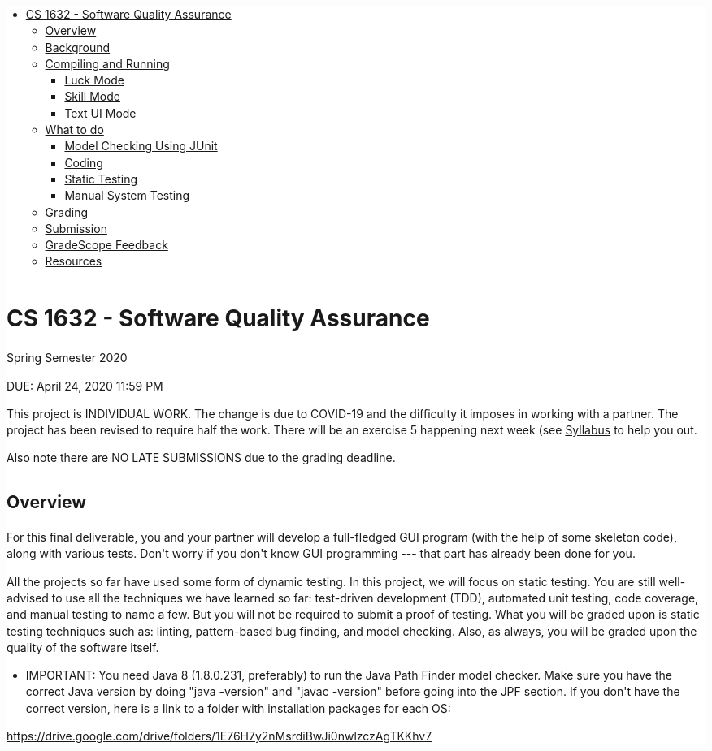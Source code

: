- [CS 1632 - Software Quality Assurance](#cs-1632---software-quality-assurance)
  * [Overview](#Overview)
  * [Background](#background)
  * [Compiling and Running](#compiling-and-running)
    + [Luck Mode](#luck-mode)
    + [Skill Mode](#skill-mode)
    + [Text UI Mode](#text-ui-mode)
  * [What to do](#what-to-do)
    + [Model Checking Using JUnit](#model-checking-using-junit)
    + [Coding](#coding)
    + [Static Testing](#static-testing)
    + [Manual System Testing](#manual-system-testing)
  * [Grading](#grading)
  * [Submission](#submission)
  * [GradeScope Feedback](#gradescope-feedback)
  * [Resources](#Resources)
  
# CS 1632 - Software Quality Assurance
Spring Semester 2020

DUE: April 24, 2020 11:59 PM

This project is INDIVIDUAL WORK.  The change is due to COVID-19 and the
difficulty it imposes in working with a partner.  The project has been revised
to require half the work.  There will be an exercise 5 happening next week (see
[Syllabus](/syllabus.md) to help you out.

Also note there are NO LATE SUBMISSIONS due to the grading deadline.  

## Overview

For this final deliverable, you and your partner will develop a full-fledged
GUI program (with the help of some skeleton code), along with various tests.
Don't worry if you don't know GUI programming --- that part has already been
done for you.

All the projects so far have used some form of dynamic testing.  In this
project, we will focus on static testing.  You are still well-advised to use
all the techniques we have learned so far: test-driven development (TDD),
automated unit testing, code coverage, and manual testing to name a few.  But
you will not be required to submit a proof of testing.  What you will be graded
upon is static testing techniques such as: linting, pattern-based bug finding,
and model checking.  Also, as always, you will be graded upon the quality of
the software itself.

* IMPORTANT: You need Java 8 (1.8.0.231, preferably) to run the Java Path
  Finder model checker.  Make sure you have the correct Java version by doing
"java -version" and "javac -version" before going into the JPF section.  If you
don't have the correct version, here is a link to a folder with installation
packages for each OS:

https://drive.google.com/drive/folders/1E76H7y2nMsrdiBwJi0nwlzczAgTKKhv7
